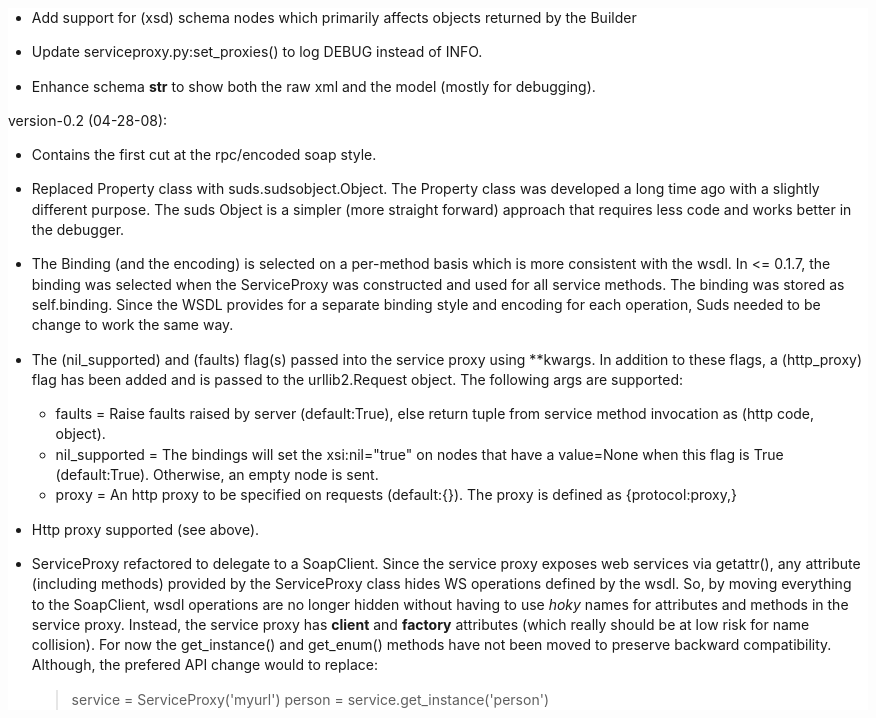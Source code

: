    * Add support for (xsd) schema <attribute/> nodes which primarily affects objects returned by the Builder
   
   * Update serviceproxy.py:set_proxies() to log DEBUG instead of INFO.
   
   * Enhance schema __str__ to show both the raw xml and the model (mostly for debugging).


version-0.2 (04-28-08):

  * Contains the first cut at the rpc/encoded soap style.
 
  * Replaced Property class with suds.sudsobject.Object.  The Property class was developed a long time
     ago with a slightly different purpose.  The suds Object is a simpler (more straight forward) approach that 
     requires less code and works better in the debugger. 

  * The Binding (and the encoding) is selected on a per-method basis which is more consistent with the wsdl.
     In <= 0.1.7, the binding was selected when the ServiceProxy was constructed and used for all service
     methods.  The binding was stored as self.binding.  Since the WSDL provides for a separate binding style and
     encoding for each operation, Suds needed to be change to work the same way.
 
  * The (nil_supported) and (faults) flag(s) passed into the service proxy using **kwargs.  In addition to these
     flags, a (http_proxy) flag has been added and is passed to the urllib2.Request object.  The following args
     are supported:
       * faults = Raise faults raised by server (default:True), else return tuple from service method invocation
                        as (http code, object).
       * nil_supported = The bindings will set the xsi:nil="true" on nodes that have a value=None when this
                                      flag is True (default:True).  Otherwise, an empty node <x/> is sent.
       * proxy = An http proxy to be specified on requests (default:{}).
                       The proxy is defined as {protocol:proxy,}
                                      
  * Http proxy supported (see above).
  
  * ServiceProxy refactored to delegate to a SoapClient.  Since the service proxy exposes web services via getattr(),
     any attribute (including methods) provided by the ServiceProxy class hides WS operations defined by the
     wsdl.  So, by moving everything to the SoapClient, wsdl operations are no longer hidden without
     having to use *hoky* names for attributes and methods in the service proxy.  Instead, the service proxy has
     __client__ and __factory__ attributes (which really should be at low risk for name collision).  For now the 
     get_instance() and get_enum() methods have not been moved to preserve backward compatibility.  Although,
     the prefered API change would to replace:
     
     > service = ServiceProxy('myurl')
     > person = service.get_instance('person')
     